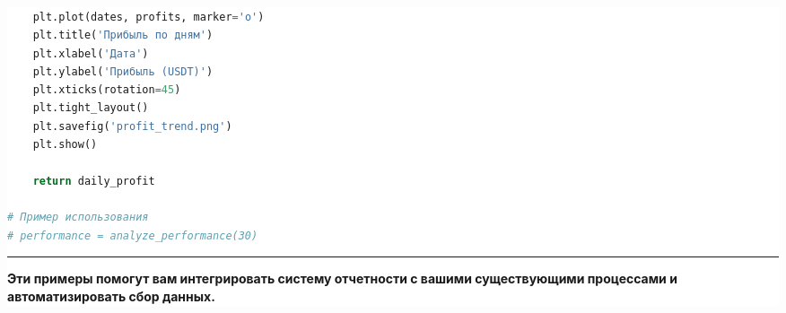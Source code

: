 ```python
    plt.plot(dates, profits, marker='o')
    plt.title('Прибыль по дням')
    plt.xlabel('Дата')
    plt.ylabel('Прибыль (USDT)')
    plt.xticks(rotation=45)
    plt.tight_layout()
    plt.savefig('profit_trend.png')
    plt.show()
    
    return daily_profit

# Пример использования
# performance = analyze_performance(30)
```

---

**Эти примеры помогут вам интегрировать систему отчетности с вашими существующими процессами и автоматизировать сбор данных.** 